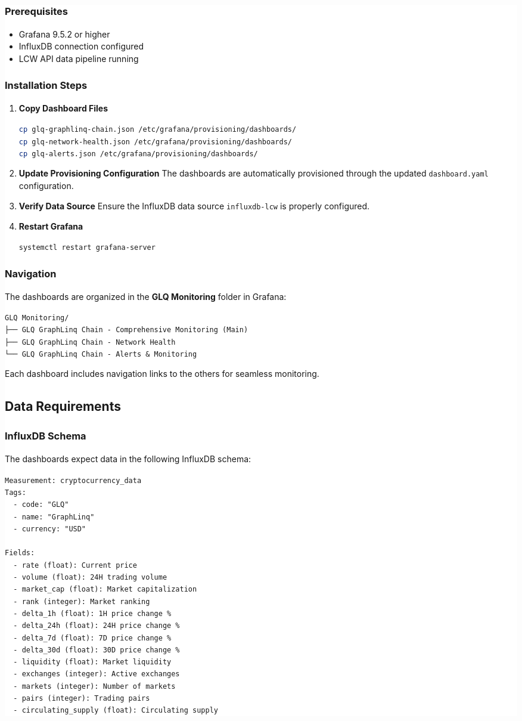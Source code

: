 ### Prerequisites
- Grafana 9.5.2 or higher
- InfluxDB connection configured
- LCW API data pipeline running

### Installation Steps

1. **Copy Dashboard Files**
   ```bash
   cp glq-graphlinq-chain.json /etc/grafana/provisioning/dashboards/
   cp glq-network-health.json /etc/grafana/provisioning/dashboards/
   cp glq-alerts.json /etc/grafana/provisioning/dashboards/
   ```

2. **Update Provisioning Configuration**
   The dashboards are automatically provisioned through the updated `dashboard.yaml` configuration.

3. **Verify Data Source**
   Ensure the InfluxDB data source `influxdb-lcw` is properly configured.

4. **Restart Grafana**
   ```bash
   systemctl restart grafana-server
   ```

### Navigation

The dashboards are organized in the **GLQ Monitoring** folder in Grafana:

```
GLQ Monitoring/
├── GLQ GraphLinq Chain - Comprehensive Monitoring (Main)
├── GLQ GraphLinq Chain - Network Health
└── GLQ GraphLinq Chain - Alerts & Monitoring
```

Each dashboard includes navigation links to the others for seamless monitoring.

## Data Requirements

### InfluxDB Schema

The dashboards expect data in the following InfluxDB schema:

```
Measurement: cryptocurrency_data
Tags:
  - code: "GLQ"
  - name: "GraphLinq"
  - currency: "USD"

Fields:
  - rate (float): Current price
  - volume (float): 24H trading volume
  - market_cap (float): Market capitalization
  - rank (integer): Market ranking
  - delta_1h (float): 1H price change %
  - delta_24h (float): 24H price change %
  - delta_7d (float): 7D price change %
  - delta_30d (float): 30D price change %
  - liquidity (float): Market liquidity
  - exchanges (integer): Active exchanges
  - markets (integer): Number of markets
  - pairs (integer): Trading pairs
  - circulating_supply (float): Circulating supply
```
